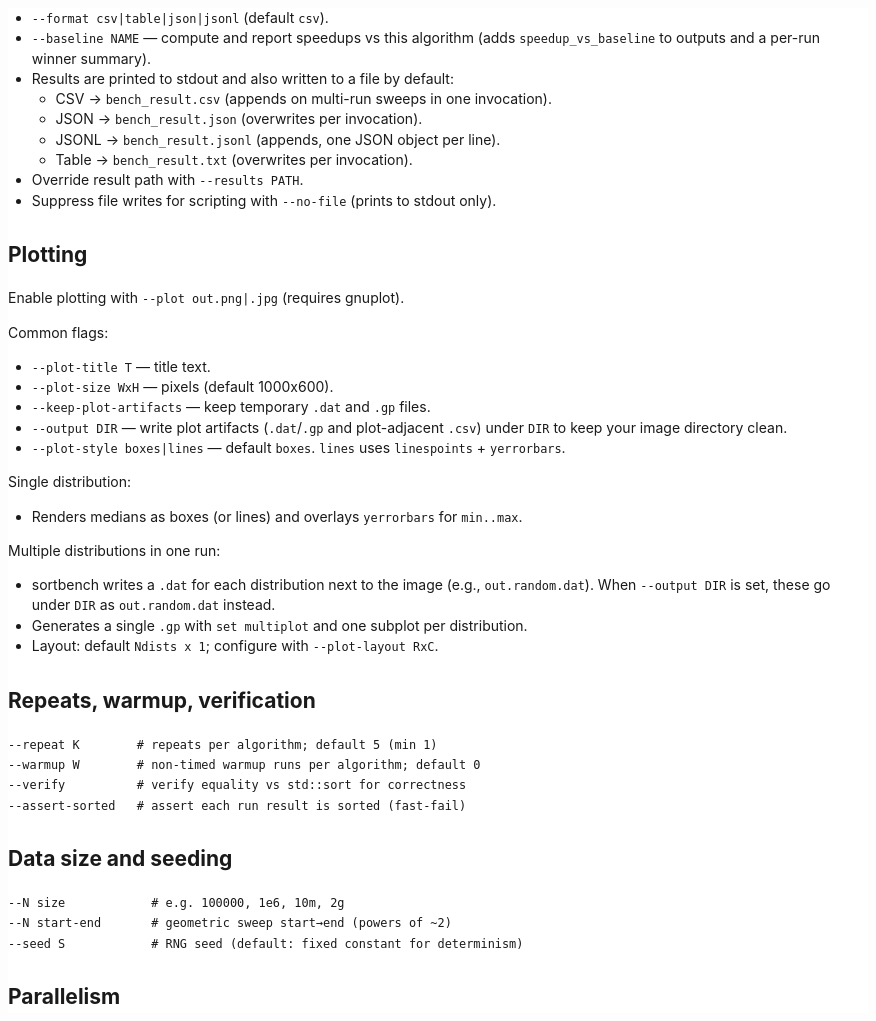 - `--format csv|table|json|jsonl` (default `csv`).
- `--baseline NAME` — compute and report speedups vs this algorithm (adds `speedup_vs_baseline` to outputs and a per-run winner summary).
- Results are printed to stdout and also written to a file by default:
  - CSV → `bench_result.csv` (appends on multi-run sweeps in one invocation).
  - JSON → `bench_result.json` (overwrites per invocation).
  - JSONL → `bench_result.jsonl` (appends, one JSON object per line).
  - Table → `bench_result.txt` (overwrites per invocation).
- Override result path with `--results PATH`.
- Suppress file writes for scripting with `--no-file` (prints to stdout only).

## Plotting

Enable plotting with `--plot out.png|.jpg` (requires gnuplot).

Common flags:

- `--plot-title T` — title text.
- `--plot-size WxH` — pixels (default 1000x600).
- `--keep-plot-artifacts` — keep temporary `.dat` and `.gp` files.
- `--output DIR` — write plot artifacts (`.dat`/`.gp` and plot-adjacent `.csv`) under `DIR` to keep your image directory clean.
- `--plot-style boxes|lines` — default `boxes`. `lines` uses `linespoints` + `yerrorbars`.

Single distribution:

- Renders medians as boxes (or lines) and overlays `yerrorbars` for `min..max`.

Multiple distributions in one run:

- sortbench writes a `.dat` for each distribution next to the image (e.g., `out.random.dat`). When `--output DIR` is set, these go under `DIR` as `out.random.dat` instead.
- Generates a single `.gp` with `set multiplot` and one subplot per distribution.
- Layout: default `Ndists x 1`; configure with `--plot-layout RxC`.

## Repeats, warmup, verification

```
--repeat K        # repeats per algorithm; default 5 (min 1)
--warmup W        # non-timed warmup runs per algorithm; default 0
--verify          # verify equality vs std::sort for correctness
--assert-sorted   # assert each run result is sorted (fast-fail)
```

## Data size and seeding

```
--N size            # e.g. 100000, 1e6, 10m, 2g
--N start-end       # geometric sweep start→end (powers of ~2)
--seed S            # RNG seed (default: fixed constant for determinism)
```

## Parallelism
